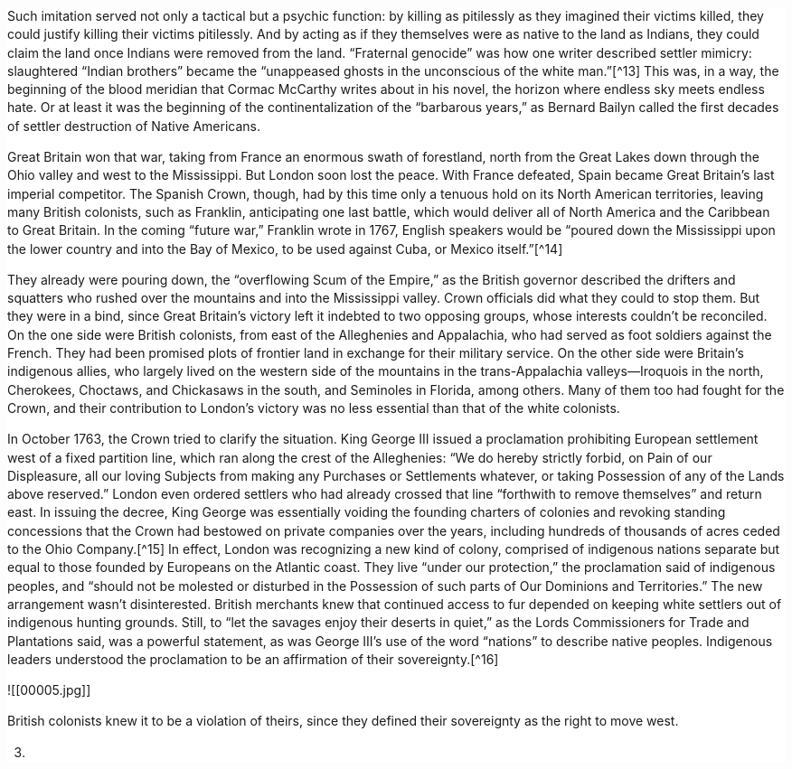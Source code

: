 Such imitation served not only a tactical but a psychic function: by killing as pitilessly as they imagined their victims killed, they could justify killing their victims pitilessly. And by acting as if they themselves were as native to the land as Indians, they could claim the land once Indians were removed from the land. “Fraternal genocide” was how one writer described settler mimicry: slaughtered “Indian brothers” became the “unappeased ghosts in the unconscious of the white man.”[^13] This was, in a way, the beginning of the blood meridian that Cormac McCarthy writes about in his novel, the horizon where endless sky meets endless hate. Or at least it was the beginning of the continentalization of the “barbarous years,” as Bernard Bailyn called the first decades of settler destruction of Native Americans.

Great Britain won that war, taking from France an enormous swath of forestland, north from the Great Lakes down through the Ohio valley and west to the Mississippi. But London soon lost the peace. With France defeated, Spain became Great Britain’s last imperial competitor. The Spanish Crown, though, had by this time only a tenuous hold on its North American territories, leaving many British colonists, such as Franklin, anticipating one last battle, which would deliver all of North America and the Caribbean to Great Britain. In the coming “future war,” Franklin wrote in 1767, English speakers would be “poured down the Mississippi upon the lower country and into the Bay of Mexico, to be used against Cuba, or Mexico itself.”[^14]

They already were pouring down, the “overflowing Scum of the Empire,” as the British governor described the drifters and squatters who rushed over the mountains and into the Mississippi valley. Crown officials did what they could to stop them. But they were in a bind, since Great Britain’s victory left it indebted to two opposing groups, whose interests couldn’t be reconciled. On the one side were British colonists, from east of the Alleghenies and Appalachia, who had served as foot soldiers against the French. They had been promised plots of frontier land in exchange for their military service. On the other side were Britain’s indigenous allies, who largely lived on the western side of the mountains in the trans-Appalachia valleys—Iroquois in the north, Cherokees, Choctaws, and Chickasaws in the south, and Seminoles in Florida, among others. Many of them too had fought for the Crown, and their contribution to London’s victory was no less essential than that of the white colonists.

In October 1763, the Crown tried to clarify the situation. King George III issued a proclamation prohibiting European settlement west of a fixed partition line, which ran along the crest of the Alleghenies: “We do hereby strictly forbid, on Pain of our Displeasure, all our loving Subjects from making any Purchases or Settlements whatever, or taking Possession of any of the Lands above reserved.” London even ordered settlers who had already crossed that line “forthwith to remove themselves” and return east. In issuing the decree, King George was essentially voiding the founding charters of colonies and revoking standing concessions that the Crown had bestowed on private companies over the years, including hundreds of thousands of acres ceded to the Ohio Company.[^15] In effect, London was recognizing a new kind of colony, comprised of indigenous nations separate but equal to those founded by Europeans on the Atlantic coast. They live “under our protection,” the proclamation said of indigenous peoples, and “should not be molested or disturbed in the Possession of such parts of Our Dominions and Territories.” The new arrangement wasn’t disinterested. British merchants knew that continued access to fur depended on keeping white settlers out of indigenous hunting grounds. Still, to “let the savages enjoy their deserts in quiet,” as the Lords Commissioners for Trade and Plantations said, was a powerful statement, as was George III’s use of the word “nations” to describe native peoples. Indigenous leaders understood the proclamation to be an affirmation of their sovereignty.[^16]

![[00005.jpg]]

British colonists knew it to be a violation of theirs, since they defined their sovereignty as the right to move west.

3.
